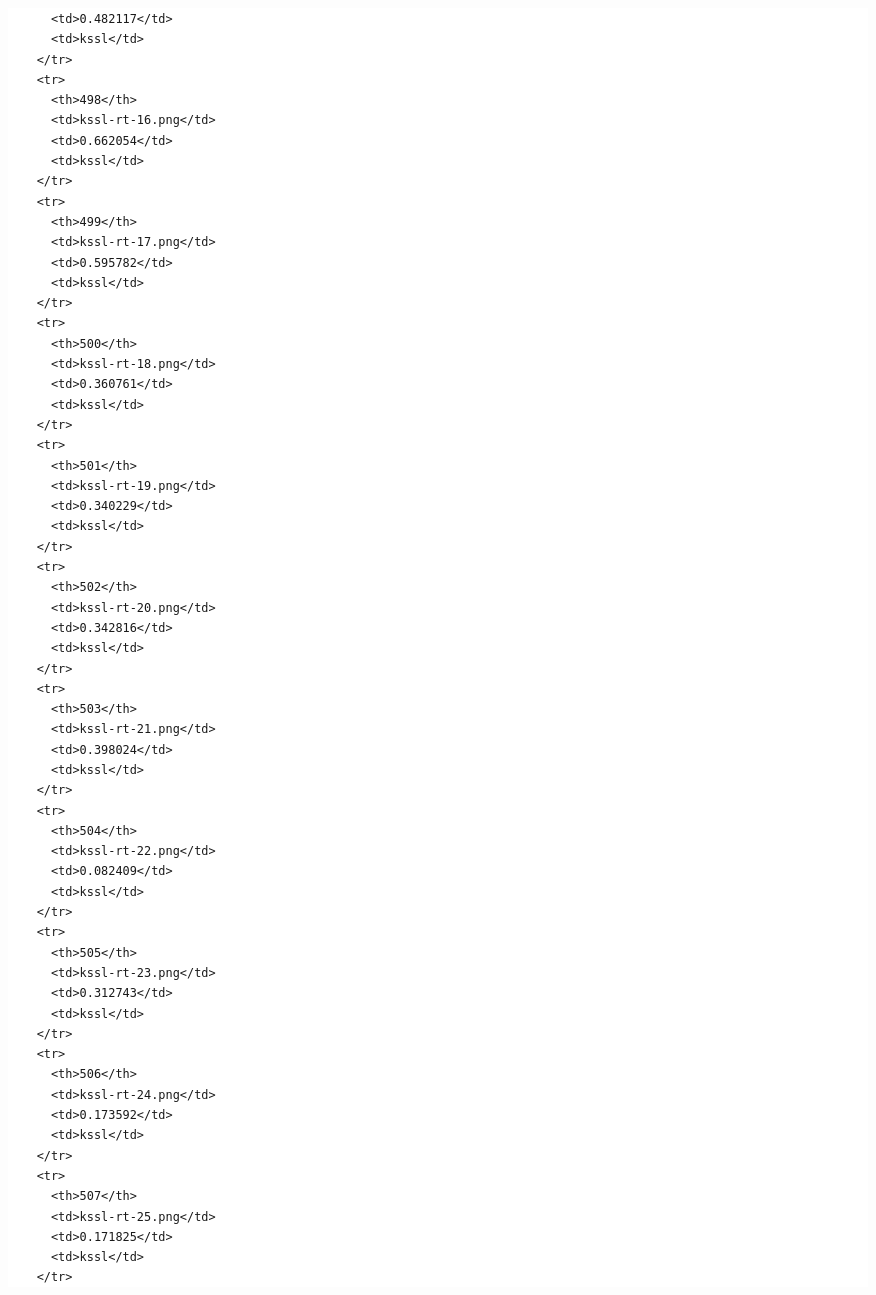```{=html}
      <td>0.482117</td>
      <td>kssl</td>
    </tr>
    <tr>
      <th>498</th>
      <td>kssl-rt-16.png</td>
      <td>0.662054</td>
      <td>kssl</td>
    </tr>
    <tr>
      <th>499</th>
      <td>kssl-rt-17.png</td>
      <td>0.595782</td>
      <td>kssl</td>
    </tr>
    <tr>
      <th>500</th>
      <td>kssl-rt-18.png</td>
      <td>0.360761</td>
      <td>kssl</td>
    </tr>
    <tr>
      <th>501</th>
      <td>kssl-rt-19.png</td>
      <td>0.340229</td>
      <td>kssl</td>
    </tr>
    <tr>
      <th>502</th>
      <td>kssl-rt-20.png</td>
      <td>0.342816</td>
      <td>kssl</td>
    </tr>
    <tr>
      <th>503</th>
      <td>kssl-rt-21.png</td>
      <td>0.398024</td>
      <td>kssl</td>
    </tr>
    <tr>
      <th>504</th>
      <td>kssl-rt-22.png</td>
      <td>0.082409</td>
      <td>kssl</td>
    </tr>
    <tr>
      <th>505</th>
      <td>kssl-rt-23.png</td>
      <td>0.312743</td>
      <td>kssl</td>
    </tr>
    <tr>
      <th>506</th>
      <td>kssl-rt-24.png</td>
      <td>0.173592</td>
      <td>kssl</td>
    </tr>
    <tr>
      <th>507</th>
      <td>kssl-rt-25.png</td>
      <td>0.171825</td>
      <td>kssl</td>
    </tr>
```